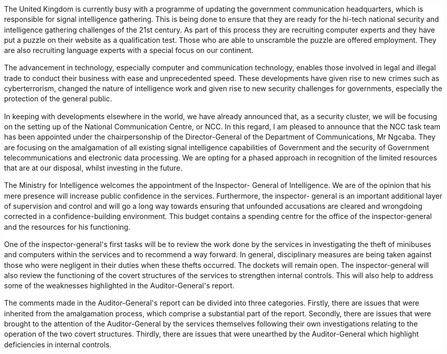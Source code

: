 The United Kingdom is currently busy with a programme of updating the
government communication headquarters, which is responsible for signal
intelligence gathering. This is being done to ensure that they are ready
for the hi-tech national security and intelligence gathering challenges of
the 21st century. As part of this process they are recruiting computer
experts and they have put a puzzle on their website as a qualification
test. Those who are able to unscramble the puzzle are offered employment.
They are also recruiting language experts with a special focus on our
continent.

The advancement in technology, especially computer and communication
technology, enables those involved in legal and illegal trade to conduct
their business with ease and unprecedented speed. These developments have
given rise to new crimes such as cyberterrorism, changed the nature of
intelligence work and given rise to new security challenges for
governments, especially the protection of the general public.

In keeping with developments elsewhere in the world, we have already
announced that, as a security cluster, we will be focusing on the setting
up of the National Communication Centre, or NCC. In this regard, I am
pleased to announce that the NCC task team has been appointed under the
chairpersonship of the Director-General of the Department of
Communications, Mr Ngcaba. They are focusing on the amalgamation of all
existing signal intelligence capabilities of Government and the security of
Government telecommunications and electronic data processing. We are opting
for a phased approach in recognition of the limited resources that are at
our disposal, whilst investing in the future.

The Ministry for Intelligence welcomes the appointment of the Inspector-
General of Intelligence. We are of the opinion that his mere presence will
increase public confidence in the services. Furthermore, the inspector-
general is an important additional layer of supervision and control and
will go a long way towards ensuring that unfounded accusations are cleared
and wrongdoing corrected in a confidence-building environment. This budget
contains a spending centre for the office of the inspector-general and the
resources for his functioning.

One of the inspector-general's first tasks will be to review the work done
by the services in investigating the theft of minibuses and computers
within the services and to recommend a way forward. In general,
disciplinary measures are being taken against those who were negligent in
their duties when these thefts occurred. The dockets will remain open. The
inspector-general will also review the functioning of the covert structures
of the services to strengthen internal controls. This will also help to
address some of the weaknesses highlighted in the Auditor-General's report.

The comments made in the Auditor-General's report can be divided into three
categories. Firstly, there are issues that were inherited from the
amalgamation process, which comprise a substantial part of the report.
Secondly, there are issues that were brought to the attention of the
Auditor-General by the services themselves following their own
investigations relating to the operation of the two covert structures.
Thirdly, there are issues that were unearthed by the Auditor-General which
highlight deficiencies in internal controls.
